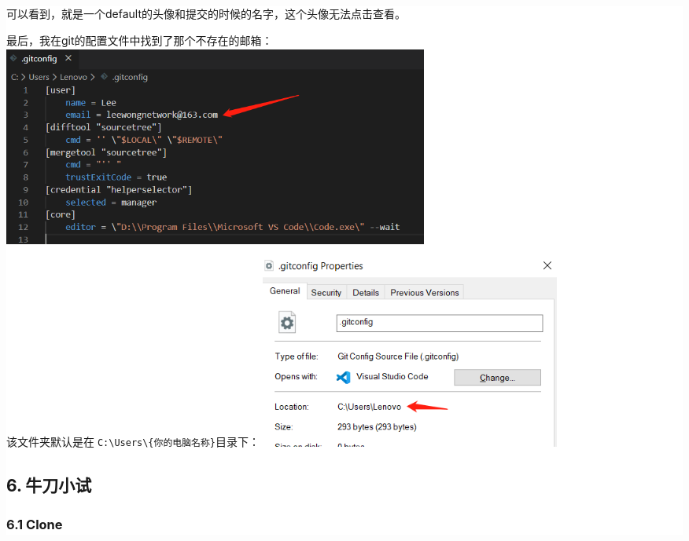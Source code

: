 可以看到，就是一个default的头像和提交的时候的名字，这个头像无法点击查看。

最后，我在git的配置文件中找到了那个不存在的邮箱：
<img src="./images/1583995554711.png" alt="@||600x0" style="zoom: 67%;" /> 

该文件夹默认是在 `C:\Users\{你的电脑名称}`目录下：
<img src="./images/1583995607772.png" alt="@||360x0" style="zoom:80%;" /> 



## 6. 牛刀小试

### 6.1 Clone
